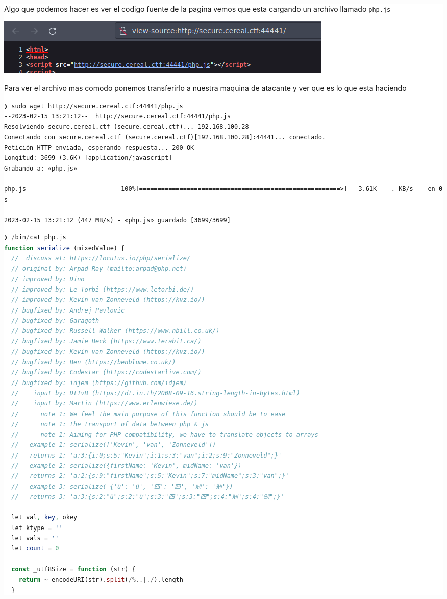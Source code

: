 Algo que podemos hacer es ver el codigo fuente de la pagina vemos que esta cargando un archivo llamado `php.js`

![](/assets/images/vh-writeup-cereal/phpjs.png)


Para ver el archivo mas comodo ponemos transferirlo a nuestra maquina de atacante y ver que es lo que esta haciendo 

```shell
❯ sudo wget http://secure.cereal.ctf:44441/php.js
--2023-02-15 13:21:12--  http://secure.cereal.ctf:44441/php.js
Resolviendo secure.cereal.ctf (secure.cereal.ctf)... 192.168.100.28
Conectando con secure.cereal.ctf (secure.cereal.ctf)[192.168.100.28]:44441... conectado.
Petición HTTP enviada, esperando respuesta... 200 OK
Longitud: 3699 (3.6K) [application/javascript]
Grabando a: «php.js»

php.js                          100%[=======================================================>]   3.61K  --.-KB/s    en 0s      

2023-02-15 13:21:12 (447 MB/s) - «php.js» guardado [3699/3699]
```

```php
❯ /bin/cat php.js
function serialize (mixedValue) {
  //  discuss at: https://locutus.io/php/serialize/
  // original by: Arpad Ray (mailto:arpad@php.net)
  // improved by: Dino
  // improved by: Le Torbi (https://www.letorbi.de/)
  // improved by: Kevin van Zonneveld (https://kvz.io/)
  // bugfixed by: Andrej Pavlovic
  // bugfixed by: Garagoth
  // bugfixed by: Russell Walker (https://www.nbill.co.uk/)
  // bugfixed by: Jamie Beck (https://www.terabit.ca/)
  // bugfixed by: Kevin van Zonneveld (https://kvz.io/)
  // bugfixed by: Ben (https://benblume.co.uk/)
  // bugfixed by: Codestar (https://codestarlive.com/)
  // bugfixed by: idjem (https://github.com/idjem)
  //    input by: DtTvB (https://dt.in.th/2008-09-16.string-length-in-bytes.html)
  //    input by: Martin (https://www.erlenwiese.de/)
  //      note 1: We feel the main purpose of this function should be to ease
  //      note 1: the transport of data between php & js
  //      note 1: Aiming for PHP-compatibility, we have to translate objects to arrays
  //   example 1: serialize(['Kevin', 'van', 'Zonneveld'])
  //   returns 1: 'a:3:{i:0;s:5:"Kevin";i:1;s:3:"van";i:2;s:9:"Zonneveld";}'
  //   example 2: serialize({firstName: 'Kevin', midName: 'van'})
  //   returns 2: 'a:2:{s:9:"firstName";s:5:"Kevin";s:7:"midName";s:3:"van";}'
  //   example 3: serialize( {'ü': 'ü', '四': '四', '𠜎': '𠜎'})
  //   returns 3: 'a:3:{s:2:"ü";s:2:"ü";s:3:"四";s:3:"四";s:4:"𠜎";s:4:"𠜎";}'

  let val, key, okey
  let ktype = ''
  let vals = ''
  let count = 0

  const _utf8Size = function (str) {
    return ~-encodeURI(str).split(/%..|./).length
  }

```